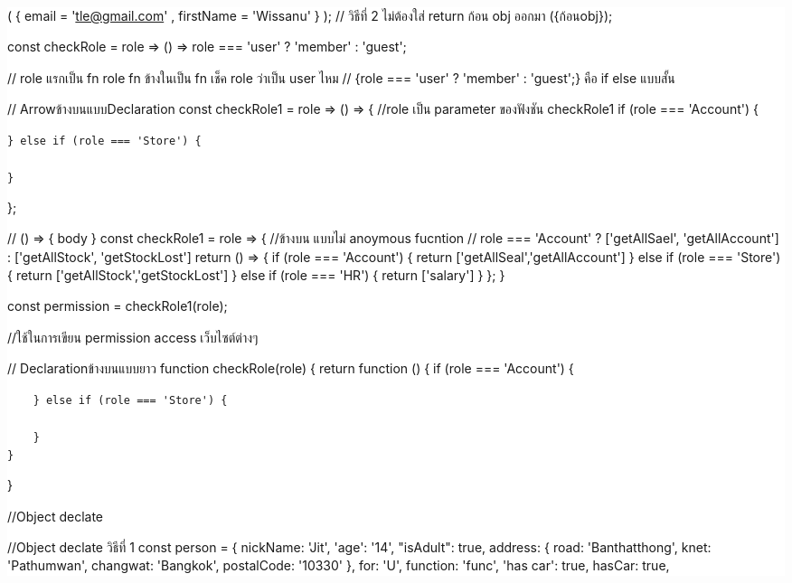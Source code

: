 (
    {
        email = 'tle@gmail.com' ,
        firstName = 'Wissanu'
    }
);
// วิธีที่ 2 ไม่ต้องใส่ return ก้อน obj ออกมา ({ก้อนobj});


const checkRole = role => () => role === 'user' ? 'member' : 'guest';

// role แรกเป็น fn role fn ข้างในเป็น fn เช็ค role ว่าเป็น user ไหม
// {role === 'user' ? 'member' : 'guest';} คือ if else แบบสั้น

// Arrowข้างบนแบบDeclaration
const checkRole1 = role => () => { //role เป็น parameter ของฟังชัน checkRole1
    if (role === 'Account') {

    } else if (role === 'Store') {
        
    }
};

// () => {  body  }
const checkRole1 = role => { //ข้างบน แบบไม่ anoymous fucntion
// role === 'Account' ? ['getAllSael', 'getAllAccount'] : ['getAllStock', 'getStockLost']
    return () => {
    if (role === 'Account') {
        return ['getAllSeal','getAllAccount']
    } else if (role === 'Store') {
        return ['getAllStock','getStockLost']
    } else if (role === 'HR') {
        return ['salary']
    }
    };
}

const permission = checkRole1(role);

//ใช้ในการเขียน permission access เว็บไซต์ต่างๆ

// Declarationข้างบนแบบยาว
function checkRole(role) {
    return function () {
        if (role === 'Account') {

        } else if (role === 'Store') {
            
        }
    }
}


//Object declate

//Object declate วิธีที่ 1
const person = {
    nickName: 'Jit',
    'age': '14',
    "isAdult": true,
    address: {
        road: 'Banthatthong',
        knet: 'Pathumwan',
        changwat: 'Bangkok',
        postalCode: '10330'
    },
    for: 'U',
    function: 'func',
    'has car': true,
    hasCar: true,